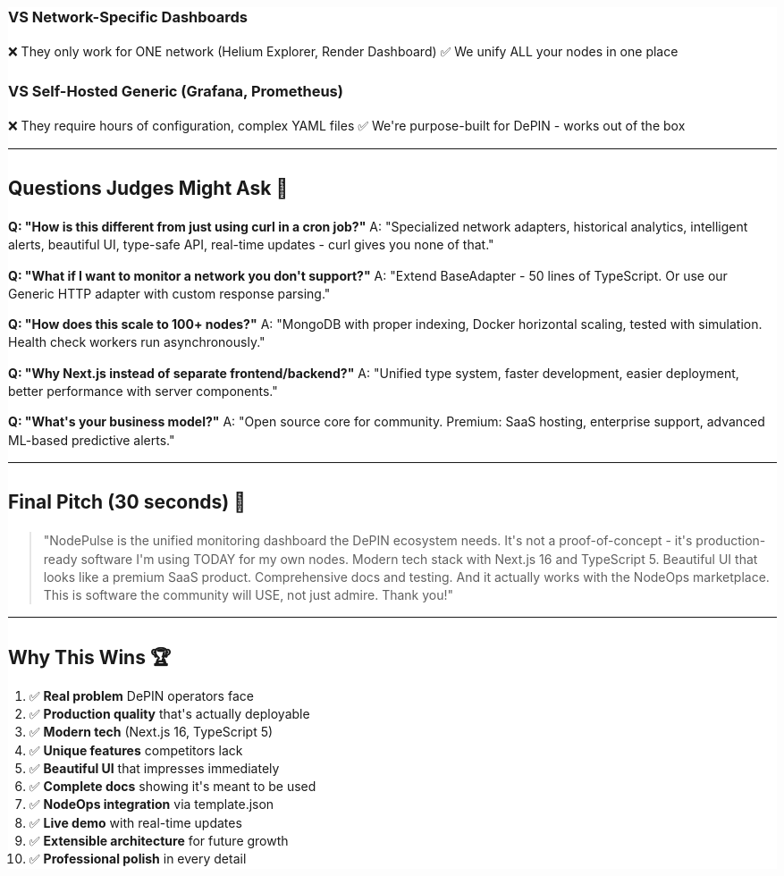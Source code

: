 ### VS Network-Specific Dashboards
❌ They only work for ONE network (Helium Explorer, Render Dashboard)
✅ We unify ALL your nodes in one place

### VS Self-Hosted Generic (Grafana, Prometheus)
❌ They require hours of configuration, complex YAML files
✅ We're purpose-built for DePIN - works out of the box

---

## Questions Judges Might Ask 🤔

**Q: "How is this different from just using curl in a cron job?"**
A: "Specialized network adapters, historical analytics, intelligent alerts, beautiful UI, type-safe API, real-time updates - curl gives you none of that."

**Q: "What if I want to monitor a network you don't support?"**
A: "Extend BaseAdapter - 50 lines of TypeScript. Or use our Generic HTTP adapter with custom response parsing."

**Q: "How does this scale to 100+ nodes?"**
A: "MongoDB with proper indexing, Docker horizontal scaling, tested with simulation. Health check workers run asynchronously."

**Q: "Why Next.js instead of separate frontend/backend?"**
A: "Unified type system, faster development, easier deployment, better performance with server components."

**Q: "What's your business model?"**
A: "Open source core for community. Premium: SaaS hosting, enterprise support, advanced ML-based predictive alerts."

---

## Final Pitch (30 seconds) 🎤

> "NodePulse is the unified monitoring dashboard the DePIN ecosystem needs. It's not a proof-of-concept - it's production-ready software I'm using TODAY for my own nodes. Modern tech stack with Next.js 16 and TypeScript 5. Beautiful UI that looks like a premium SaaS product. Comprehensive docs and testing. And it actually works with the NodeOps marketplace. This is software the community will USE, not just admire. Thank you!"

---

## Why This Wins 🏆

1. ✅ **Real problem** DePIN operators face
2. ✅ **Production quality** that's actually deployable
3. ✅ **Modern tech** (Next.js 16, TypeScript 5)
4. ✅ **Unique features** competitors lack
5. ✅ **Beautiful UI** that impresses immediately
6. ✅ **Complete docs** showing it's meant to be used
7. ✅ **NodeOps integration** via template.json
8. ✅ **Live demo** with real-time updates
9. ✅ **Extensible architecture** for future growth
10. ✅ **Professional polish** in every detail
